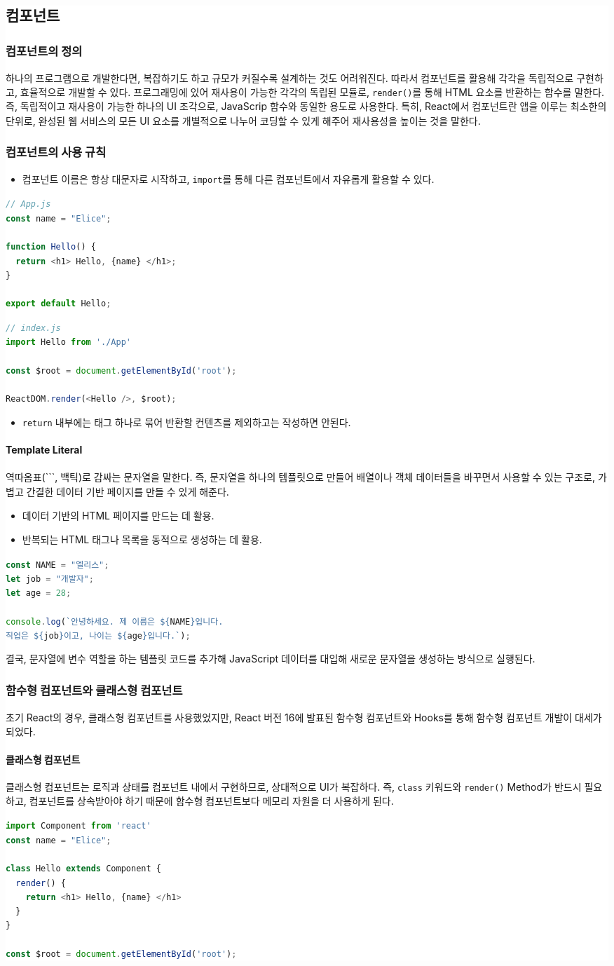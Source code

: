 ## 컴포넌트
### 컴포넌트의 정의
하나의 프로그램으로 개발한다면, 복잡하기도 하고 규모가 커질수록 설계하는 것도 어려워진다. 따라서 컴포넌트를 활용해 각각을 독립적으로 구현하고, 효율적으로 개발할 수 있다.
프로그래밍에 있어 재사용이 가능한 각각의 독립된 모듈로, `render()`를 통해 HTML 요소를 반환하는 함수를 말한다. 즉, 독립적이고 재사용이 가능한 하나의 UI 조각으로, JavaScrip 함수와 동일한 용도로 사용한다.
특히, React에서 컴포넌트란 앱을 이루는 최소한의 단위로, 완성된 웹 서비스의 모든 UI 요소를 개별적으로 나누어 코딩할 수 있게 해주어 재사용성을 높이는 것을 말한다.

### 컴포넌트의 사용 규칙
- 컴포넌트 이름은 항상 대문자로 시작하고, `import`를 통해 다른 컴포넌트에서 자유롭게 활용할 수 있다.
```javascript
// App.js
const name = "Elice";

function Hello() {
  return <h1> Hello, {name} </h1>;
}

export default Hello;
```
```javascript
// index.js
import Hello from './App'

const $root = document.getElementById('root');

ReactDOM.render(<Hello />, $root);
```
- `return` 내부에는 태그 하나로 묶어 반환할 컨텐츠를 제외하고는 작성하면 안된다.

#### Template Literal
역따옴표(`\``, 백틱)로 감싸는 문자열을 말한다. 즉, 문자열을 하나의 템플릿으로 만들어 배열이나 객체 데이터들을 바꾸면서 사용할 수 있는 구조로, 가볍고 간결한 데이터 기반 페이지를 만들 수 있게 해준다. 

- 데이터 기반의 HTML 페이지를 만드는 데 활용.

- 반복되는 HTML 태그나 목록을 동적으로 생성하는 데 활용.

```javascript
const NAME = "엘리스";
let job = "개발자";
let age = 28;

console.log(`안녕하세요. 제 이름은 ${NAME}입니다.
직업은 ${job}이고, 나이는 ${age}입니다.`);
```
결국, 문자열에 변수 역할을 하는 템플릿 코드를 추가해 JavaScript 데이터를 대입해 새로운 문자열을 생성하는 방식으로 실행된다.

### 함수형 컴포넌트와 클래스형 컴포넌트
초기 React의 경우, 클래스형 컴포넌트를 사용했었지만, React 버전 16에 발표된 함수형 컴포넌트와 Hooks를 통해 함수형 컴포넌트 개발이 대세가 되었다.

#### 클래스형 컴포넌트
클래스형 컴포넌트는 로직과 상태를 컴포넌트 내에서 구현하므로, 상대적으로 UI가 복잡하다. 즉, `class` 키워드와 `render()` Method가 반드시 필요하고, 컴포넌트를 상속받아야 하기 때문에 함수형 컴포넌트보다 메모리 자원을 더 사용하게 된다.
```javascript
import Component from 'react'
const name = "Elice";

class Hello extends Component {
  render() {
    return <h1> Hello, {name} </h1>
  }
}

const $root = document.getElementById('root');
```